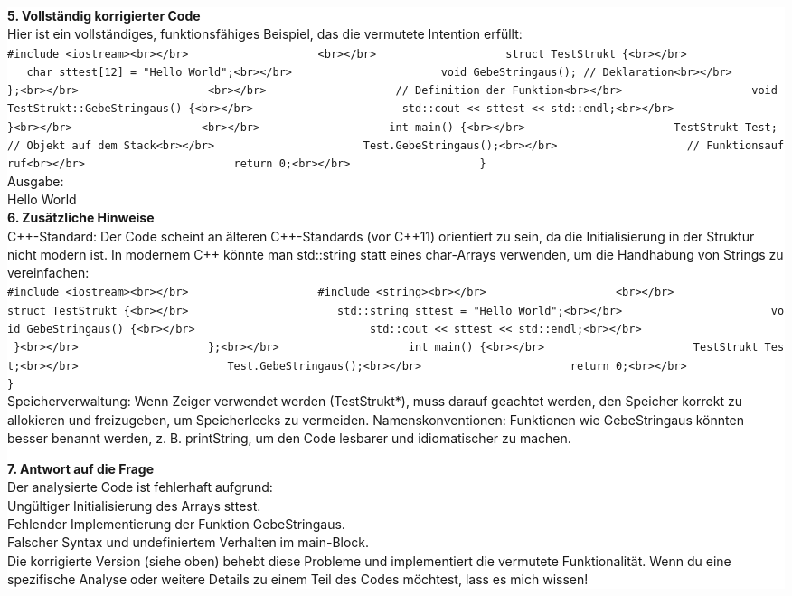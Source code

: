  **5. Vollständig korrigierter Code**  
 Hier ist ein vollständiges, funktionsfähiges Beispiel, das die vermutete Intention erfüllt:  
 `#include <iostream><br></br>                    <br></br>                    struct TestStrukt {<br></br>                       char sttest[12] = "Hello World";<br></br>                       void GebeStringaus(); // Deklaration<br></br>                    };<br></br>                    <br></br>                    // Definition der Funktion<br></br>                    void TestStrukt::GebeStringaus() {<br></br>                       std::cout << sttest << std::endl;<br></br>                    }<br></br>                    <br></br>                    int main() {<br></br>                       TestStrukt Test; // Objekt auf dem Stack<br></br>                       Test.GebeStringaus();<br></br>                    // Funktionsaufruf<br></br>                       return 0;<br></br>                    }`  
 Ausgabe:  
 Hello World  
 **6. Zusätzliche Hinweise**  
 C++-Standard: Der Code scheint an älteren C++-Standards (vor C++11) orientiert zu sein, da die Initialisierung in der Struktur nicht modern ist. In modernem C++ könnte man std::string statt eines char-Arrays verwenden, um die Handhabung von Strings zu vereinfachen:  
 `#include <iostream><br></br>                    #include <string><br></br>                    <br></br>                    struct TestStrukt {<br></br>                       std::string sttest = "Hello World";<br></br>                       void GebeStringaus() {<br></br>                           std::cout << sttest << std::endl;<br></br>                       }<br></br>                    };<br></br>                    int main() {<br></br>                       TestStrukt Test;<br></br>                       Test.GebeStringaus();<br></br>                       return 0;<br></br>                    }`  
 Speicherverwaltung: Wenn Zeiger verwendet werden (TestStrukt\*), muss darauf geachtet werden, den Speicher korrekt zu allokieren und freizugeben, um Speicherlecks zu vermeiden. Namenskonventionen: Funktionen wie GebeStringaus könnten besser benannt werden, z. B. printString, um den Code lesbarer und idiomatischer zu machen.   
  
 **7. Antwort auf die Frage**  
 Der analysierte Code ist fehlerhaft aufgrund:  
 Ungültiger Initialisierung des Arrays sttest.  
 Fehlender Implementierung der Funktion GebeStringaus.  
 Falscher Syntax und undefiniertem Verhalten im main-Block.  
 Die korrigierte Version (siehe oben) behebt diese Probleme und implementiert die vermutete Funktionalität. Wenn du eine spezifische Analyse oder weitere Details zu einem Teil des Codes möchtest, lass es mich wissen!

  